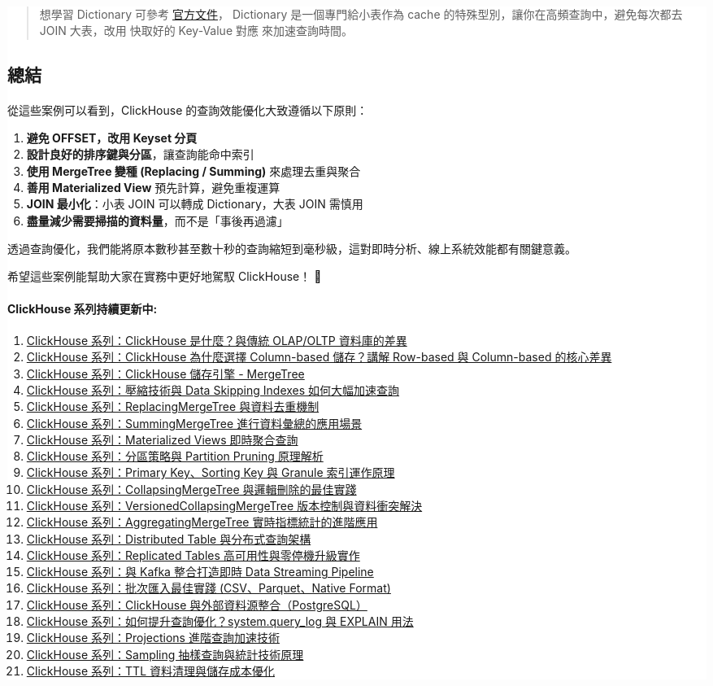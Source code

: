 > 想學習 Dictionary 可參考 [官方文件](https://clickhouse.com/docs/dictionary#:~:text=A%20dictionary%20in%20ClickHouse%20provides%20an%20in-memory%20key-value,external%20sources%2C%20optimizing%20for%20super-low%20latency%20lookup%20queries.)， Dictionary 是一個專門給小表作為 cache 的特殊型別，讓你在高頻查詢中，避免每次都去 JOIN 大表，改用 快取好的 Key-Value 對應 來加速查詢時間。


## 總結

從這些案例可以看到，ClickHouse 的查詢效能優化大致遵循以下原則：

1. **避免 OFFSET，改用 Keyset 分頁**
2. **設計良好的排序鍵與分區**，讓查詢能命中索引
3. **使用 MergeTree 變種 (Replacing / Summing)** 來處理去重與聚合
4. **善用 Materialized View** 預先計算，避免重複運算
5. **JOIN 最小化**：小表 JOIN 可以轉成 Dictionary，大表 JOIN 需慎用
6. **盡量減少需要掃描的資料量**，而不是「事後再過濾」

透過查詢優化，我們能將原本數秒甚至數十秒的查詢縮短到毫秒級，這對即時分析、線上系統效能都有關鍵意義。

希望這些案例能幫助大家在實務中更好地駕馭 ClickHouse！ 🚀


#### ClickHouse 系列持續更新中:
1. [ClickHouse 系列：ClickHouse 是什麼？與傳統 OLAP/OLTP 資料庫的差異](https://blog.vicwen.app/posts/what-is-clickhouse/)
2. [ClickHouse 系列：ClickHouse 為什麼選擇 Column-based 儲存？講解 Row-based 與 Column-based 的核心差異](https://blog.vicwen.app/posts/clickhouse-column-row-based-storage/)
3. [ClickHouse 系列：ClickHouse 儲存引擎 - MergeTree](https://blog.vicwen.app/posts/clickhouse-mergetree-engine)
4. [ClickHouse 系列：壓縮技術與 Data Skipping Indexes 如何大幅加速查詢](https://blog.vicwen.app/posts/clickhouse-compression-skipping-index/)
5. [ClickHouse 系列：ReplacingMergeTree 與資料去重機制](https://blog.vicwen.app/posts/clickhouse-replacingmergetree-deduplication/)
6. [ClickHouse 系列：SummingMergeTree 進行資料彙總的應用場景](https://blog.vicwen.app/posts/clickhouse-summingmergetree-aggregation/)
7. [ClickHouse 系列：Materialized Views 即時聚合查詢](https://blog.vicwen.app/posts/clickhouse-materialized-view/)
8. [ClickHouse 系列：分區策略與 Partition Pruning 原理解析](https://blog.vicwen.app/posts/clickhouse-partition-pruning/)
9. [ClickHouse 系列：Primary Key、Sorting Key 與 Granule 索引運作原理](https://blog.vicwen.app/posts/clickhouse-primary-sorting-key/)
10. [ClickHouse 系列：CollapsingMergeTree 與邏輯刪除的最佳實踐](https://blog.vicwen.app/posts/clickhouse-collapsingmergetree/)
11. [ClickHouse 系列：VersionedCollapsingMergeTree 版本控制與資料衝突解決](https://blog.vicwen.app/posts/clickhouse-versioned-collapsingmergetree/)
12. [ClickHouse 系列：AggregatingMergeTree 實時指標統計的進階應用](https://blog.vicwen.app/posts/clickhouse-aggregatingmergetree/)
13. [ClickHouse 系列：Distributed Table 與分布式查詢架構](https://blog.vicwen.app/posts/clickhouse-distributed-table-architecture/)
14. [ClickHouse 系列：Replicated Tables 高可用性與零停機升級實作](https://blog.vicwen.app/posts/clickhouse-replication-failover/)
15. [ClickHouse 系列：與 Kafka 整合打造即時 Data Streaming Pipeline](https://blog.vicwen.app/posts/clickhouse-kafka-data-streaming-pipeline/)
16. [ClickHouse 系列：批次匯入最佳實踐 (CSV、Parquet、Native Format)](https://blog.vicwen.app/posts/clickhouse-batch-import/)
17. [ClickHouse 系列：ClickHouse 與外部資料源整合（PostgreSQL）](https://blog.vicwen.app/posts/clickhouse-external-data-integration/)
18. [ClickHouse 系列：如何提升查詢優化？system.query_log 與 EXPLAIN 用法](https://blog.vicwen.app/posts/clickhouse-query-log-explain/)
19. [ClickHouse 系列：Projections 進階查詢加速技術](https://blog.vicwen.app/posts/clickhouse-projections-optimization/)
20. [ClickHouse 系列：Sampling 抽樣查詢與統計技術原理](https://blog.vicwen.app/posts/clickhouse-sampling-statistics/)
21. [ClickHouse 系列：TTL 資料清理與儲存成本優化](https://blog.vicwen.app/posts/clickhouse-ttl-storage-management/)
